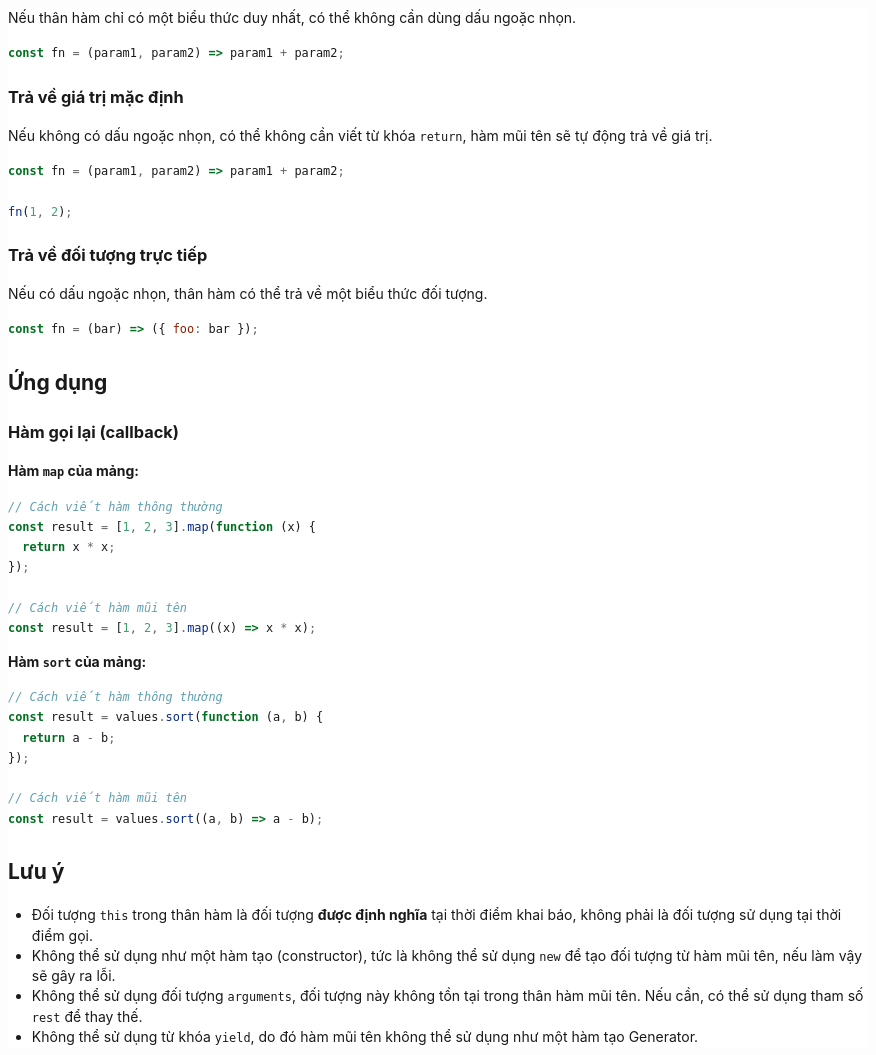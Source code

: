 Nếu thân hàm chỉ có một biểu thức duy nhất, có thể không cần dùng dấu ngoặc nhọn.

```js
const fn = (param1, param2) => param1 + param2;
```

### Trả về giá trị mặc định

Nếu không có dấu ngoặc nhọn, có thể không cần viết từ khóa `return`, hàm mũi tên sẽ tự động trả về giá trị.

```js
const fn = (param1, param2) => param1 + param2;

fn(1, 2);
```

### Trả về đối tượng trực tiếp

Nếu có dấu ngoặc nhọn, thân hàm có thể trả về một biểu thức đối tượng.

```js
const fn = (bar) => ({ foo: bar });
```

## Ứng dụng

### Hàm gọi lại (callback)

**Hàm `map` của mảng:**

```js
// Cách viết hàm thông thường
const result = [1, 2, 3].map(function (x) {
  return x * x;
});

// Cách viết hàm mũi tên
const result = [1, 2, 3].map((x) => x * x);
```

**Hàm `sort` của mảng:**

```js
// Cách viết hàm thông thường
const result = values.sort(function (a, b) {
  return a - b;
});

// Cách viết hàm mũi tên
const result = values.sort((a, b) => a - b);
```

## Lưu ý

- Đối tượng `this` trong thân hàm là đối tượng **được định nghĩa** tại thời điểm khai báo, không phải là đối tượng sử dụng tại thời điểm gọi.
- Không thể sử dụng như một hàm tạo (constructor), tức là không thể sử dụng `new` để tạo đối tượng từ hàm mũi tên, nếu làm vậy sẽ gây ra lỗi.
- Không thể sử dụng đối tượng `arguments`, đối tượng này không tồn tại trong thân hàm mũi tên. Nếu cần, có thể sử dụng tham số `rest` để thay thế.
- Không thể sử dụng từ khóa `yield`, do đó hàm mũi tên không thể sử dụng như một hàm tạo Generator.

